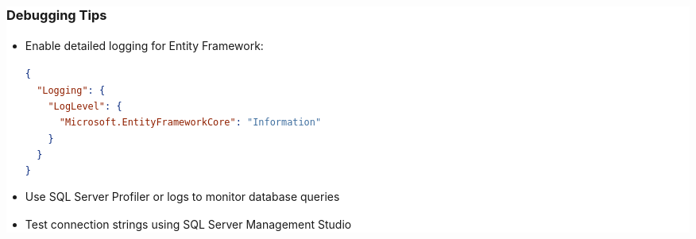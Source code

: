 ### Debugging Tips

- Enable detailed logging for Entity Framework:
  ```json
  {
    "Logging": {
      "LogLevel": {
        "Microsoft.EntityFrameworkCore": "Information"
      }
    }
  }
  ```

- Use SQL Server Profiler or logs to monitor database queries
- Test connection strings using SQL Server Management Studio